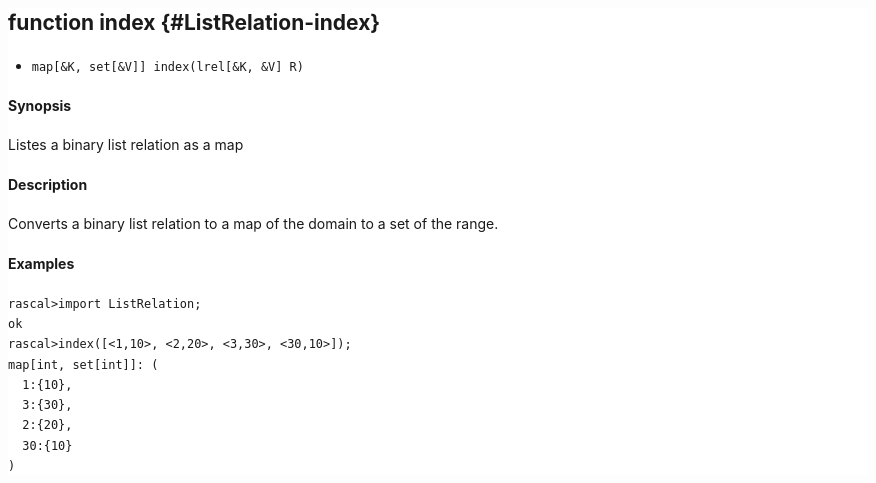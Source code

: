 ## function index {#ListRelation-index}

* ``map[&K, set[&V]] index(lrel[&K, &V] R)``


#### Synopsis

Listes a binary list relation as a map

#### Description

Converts a binary list relation to a map of the domain to a set of the range.

#### Examples


```rascal-shell
rascal>import ListRelation;
ok
rascal>index([<1,10>, <2,20>, <3,30>, <30,10>]);
map[int, set[int]]: (
  1:{10},
  3:{30},
  2:{20},
  30:{10}
)
```

